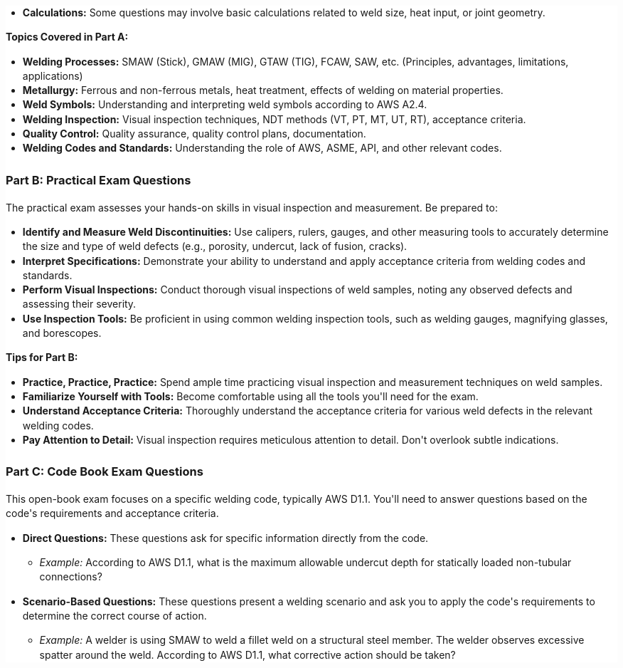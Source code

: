 *   **Calculations:** Some questions may involve basic calculations related to weld size, heat input, or joint geometry.

**Topics Covered in Part A:**

*   **Welding Processes:** SMAW (Stick), GMAW (MIG), GTAW (TIG), FCAW, SAW, etc. (Principles, advantages, limitations, applications)
*   **Metallurgy:** Ferrous and non-ferrous metals, heat treatment, effects of welding on material properties.
*   **Weld Symbols:** Understanding and interpreting weld symbols according to AWS A2.4.
*   **Welding Inspection:** Visual inspection techniques, NDT methods (VT, PT, MT, UT, RT), acceptance criteria.
*   **Quality Control:** Quality assurance, quality control plans, documentation.
*   **Welding Codes and Standards:** Understanding the role of AWS, ASME, API, and other relevant codes.

### Part B: Practical Exam Questions

The practical exam assesses your hands-on skills in visual inspection and measurement. Be prepared to:

*   **Identify and Measure Weld Discontinuities:** Use calipers, rulers, gauges, and other measuring tools to accurately determine the size and type of weld defects (e.g., porosity, undercut, lack of fusion, cracks).
*   **Interpret Specifications:** Demonstrate your ability to understand and apply acceptance criteria from welding codes and standards.
*   **Perform Visual Inspections:** Conduct thorough visual inspections of weld samples, noting any observed defects and assessing their severity.
*   **Use Inspection Tools:** Be proficient in using common welding inspection tools, such as welding gauges, magnifying glasses, and borescopes.

**Tips for Part B:**

*   **Practice, Practice, Practice:** Spend ample time practicing visual inspection and measurement techniques on weld samples.
*   **Familiarize Yourself with Tools:** Become comfortable using all the tools you'll need for the exam.
*   **Understand Acceptance Criteria:** Thoroughly understand the acceptance criteria for various weld defects in the relevant welding codes.
*   **Pay Attention to Detail:** Visual inspection requires meticulous attention to detail. Don't overlook subtle indications.

### Part C: Code Book Exam Questions

This open-book exam focuses on a specific welding code, typically AWS D1.1. You'll need to answer questions based on the code's requirements and acceptance criteria.

*   **Direct Questions:** These questions ask for specific information directly from the code.

    *   *Example:* According to AWS D1.1, what is the maximum allowable undercut depth for statically loaded non-tubular connections?

*   **Scenario-Based Questions:** These questions present a welding scenario and ask you to apply the code's requirements to determine the correct course of action.

    *   *Example:* A welder is using SMAW to weld a fillet weld on a structural steel member. The welder observes excessive spatter around the weld. According to AWS D1.1, what corrective action should be taken?
